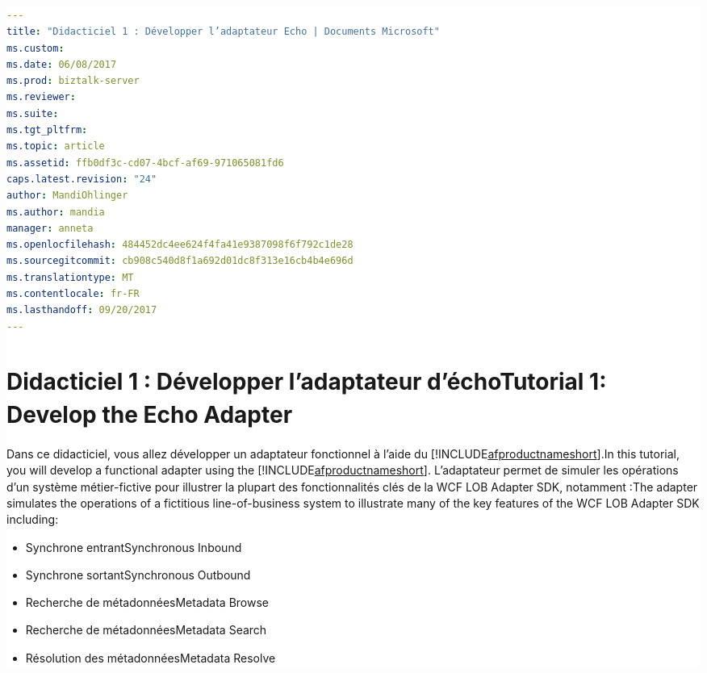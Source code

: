 ```yaml
---
title: "Didacticiel 1 : Développer l’adaptateur Echo | Documents Microsoft"
ms.custom: 
ms.date: 06/08/2017
ms.prod: biztalk-server
ms.reviewer: 
ms.suite: 
ms.tgt_pltfrm: 
ms.topic: article
ms.assetid: ffb0df3c-cd07-4bcf-af69-971065081fd6
caps.latest.revision: "24"
author: MandiOhlinger
ms.author: mandia
manager: anneta
ms.openlocfilehash: 484452dc4ee624f4fa41e9387098f6f792c1de28
ms.sourcegitcommit: cb908c540d8f1a692d01dc8f313e16cb4b4e696d
ms.translationtype: MT
ms.contentlocale: fr-FR
ms.lasthandoff: 09/20/2017
---
```

# <a name="tutorial-1-develop-the-echo-adapter"></a><span data-ttu-id="3cfa0-102">Didacticiel 1 : Développer l’adaptateur d’écho</span><span class="sxs-lookup"><span data-stu-id="3cfa0-102">Tutorial 1: Develop the Echo Adapter</span></span>
<span data-ttu-id="3cfa0-103">Dans ce didacticiel, vous allez développer un adaptateur fonctionnel à l’aide du [!INCLUDE[afproductnameshort](../../includes/afproductnameshort-md.md)].</span><span class="sxs-lookup"><span data-stu-id="3cfa0-103">In this tutorial, you will develop a functional adapter using the [!INCLUDE[afproductnameshort](../../includes/afproductnameshort-md.md)].</span></span> <span data-ttu-id="3cfa0-104">L’adaptateur permet de simuler les opérations d’un système métier-fictive pour illustrer la plupart des fonctionnalités clés de la WCF LOB Adapter SDK, notamment :</span><span class="sxs-lookup"><span data-stu-id="3cfa0-104">The adapter simulates the operations of a fictitious line-of-business system to illustrate many of the key features of the WCF LOB Adapter SDK including:</span></span>  
  
-   <span data-ttu-id="3cfa0-105">Synchrone entrant</span><span class="sxs-lookup"><span data-stu-id="3cfa0-105">Synchronous Inbound</span></span>  
  
-   <span data-ttu-id="3cfa0-106">Synchrone sortant</span><span class="sxs-lookup"><span data-stu-id="3cfa0-106">Synchronous Outbound</span></span>  
  
-   <span data-ttu-id="3cfa0-107">Recherche de métadonnées</span><span class="sxs-lookup"><span data-stu-id="3cfa0-107">Metadata Browse</span></span>  
  
-   <span data-ttu-id="3cfa0-108">Recherche de métadonnées</span><span class="sxs-lookup"><span data-stu-id="3cfa0-108">Metadata Search</span></span>  
  
-   <span data-ttu-id="3cfa0-109">Résolution des métadonnées</span><span class="sxs-lookup"><span data-stu-id="3cfa0-109">Metadata Resolve</span></span>  
  